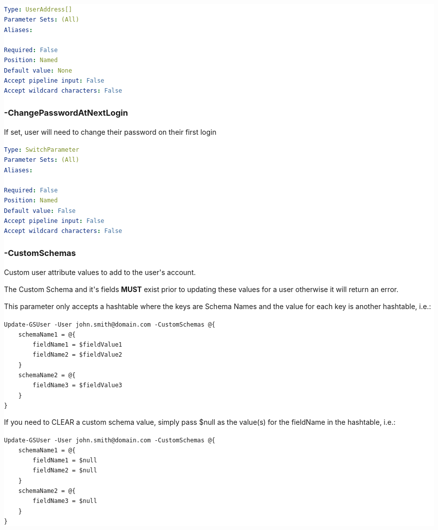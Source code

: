 ```yaml
Type: UserAddress[]
Parameter Sets: (All)
Aliases:

Required: False
Position: Named
Default value: None
Accept pipeline input: False
Accept wildcard characters: False
```

### -ChangePasswordAtNextLogin
If set, user will need to change their password on their first login

```yaml
Type: SwitchParameter
Parameter Sets: (All)
Aliases:

Required: False
Position: Named
Default value: False
Accept pipeline input: False
Accept wildcard characters: False
```

### -CustomSchemas
Custom user attribute values to add to the user's account.

The Custom Schema and it's fields **MUST** exist prior to updating these values for a user otherwise it will return an error.

This parameter only accepts a hashtable where the keys are Schema Names and the value for each key is another hashtable, i.e.:

    Update-GSUser -User john.smith@domain.com -CustomSchemas @{
        schemaName1 = @{
            fieldName1 = $fieldValue1
            fieldName2 = $fieldValue2
        }
        schemaName2 = @{
            fieldName3 = $fieldValue3
        }
    }

If you need to CLEAR a custom schema value, simply pass $null as the value(s) for the fieldName in the hashtable, i.e.:

    Update-GSUser -User john.smith@domain.com -CustomSchemas @{
        schemaName1 = @{
            fieldName1 = $null
            fieldName2 = $null
        }
        schemaName2 = @{
            fieldName3 = $null
        }
    }
